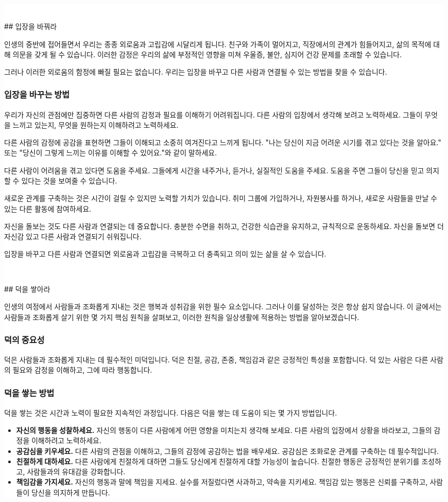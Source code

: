 <p>&nbsp;</p>
## 입장을 바꿔라

인생의 중반에 접어들면서 우리는 종종 외로움과 고립감에 시달리게 됩니다. 친구와 가족이 멀어지고, 직장에서의 관계가 힘들어지고, 삶의 목적에 대해 의문을 갖게 될 수 있습니다. 이러한 감정은 우리의 삶에 부정적인 영향을 미쳐 우울증, 불안, 심지어 건강 문제를 초래할 수 있습니다.

그러나 이러한 외로움의 함정에 빠질 필요는 없습니다. 우리는 입장을 바꾸고 다른 사람과 연결될 수 있는 방법을 찾을 수 있습니다.

### 입장을 바꾸는 방법



우리가 자신의 관점에만 집중하면 다른 사람의 감정과 필요를 이해하기 어려워집니다. 다른 사람의 입장에서 생각해 보려고 노력하세요. 그들이 무엇을 느끼고 있는지, 무엇을 원하는지 이해하려고 노력하세요.



다른 사람의 감정에 공감을 표현하면 그들이 이해되고 소중히 여겨진다고 느끼게 됩니다. "나는 당신이 지금 어려운 시기를 겪고 있다는 것을 알아요." 또는 "당신이 그렇게 느끼는 이유를 이해할 수 있어요."와 같이 말하세요.



다른 사람이 어려움을 겪고 있다면 도움을 주세요. 그들에게 시간을 내주거나, 듣거나, 실질적인 도움을 주세요. 도움을 주면 그들이 당신을 믿고 의지할 수 있다는 것을 보여줄 수 있습니다.



새로운 관계를 구축하는 것은 시간이 걸릴 수 있지만 노력할 가치가 있습니다. 취미 그룹에 가입하거나, 자원봉사를 하거나, 새로운 사람들을 만날 수 있는 다른 활동에 참여하세요.



자신을 돌보는 것도 다른 사람과 연결되는 데 중요합니다. 충분한 수면을 취하고, 건강한 식습관을 유지하고, 규칙적으로 운동하세요. 자신을 돌보면 더 자신감 있고 다른 사람과 연결되기 쉬워집니다.

입장을 바꾸고 다른 사람과 연결되면 외로움과 고립감을 극복하고 더 충족되고 의미 있는 삶을 살 수 있습니다.

<p>&nbsp;</p>
## 덕을 쌓아라

인생의 여정에서 사람들과 조화롭게 지내는 것은 행복과 성취감을 위한 필수 요소입니다. 그러나 이를 달성하는 것은 항상 쉽지 않습니다. 이 글에서는 사람들과 조화롭게 살기 위한 몇 가지 핵심 원칙을 살펴보고, 이러한 원칙을 일상생활에 적용하는 방법을 알아보겠습니다.

### 덕의 중요성

덕은 사람들과 조화롭게 지내는 데 필수적인 미덕입니다. 덕은 친절, 공감, 존중, 책임감과 같은 긍정적인 특성을 포함합니다. 덕 있는 사람은 다른 사람의 필요와 감정을 이해하고, 그에 따라 행동합니다.

### 덕을 쌓는 방법

덕을 쌓는 것은 시간과 노력이 필요한 지속적인 과정입니다. 다음은 덕을 쌓는 데 도움이 되는 몇 가지 방법입니다.

- **자신의 행동을 성찰하세요.** 자신의 행동이 다른 사람에게 어떤 영향을 미치는지 생각해 보세요. 다른 사람의 입장에서 상황을 바라보고, 그들의 감정을 이해하려고 노력하세요.
- **공감심을 키우세요.** 다른 사람의 관점을 이해하고, 그들의 감정에 공감하는 법을 배우세요. 공감심은 조화로운 관계를 구축하는 데 필수적입니다.
- **친절하게 대하세요.** 다른 사람에게 친절하게 대하면 그들도 당신에게 친절하게 대할 가능성이 높습니다. 친절한 행동은 긍정적인 분위기를 조성하고, 사람들과의 유대감을 강화합니다.
- **책임감을 가지세요.** 자신의 행동과 말에 책임을 지세요. 실수를 저질렀다면 사과하고, 약속을 지키세요. 책임감 있는 행동은 신뢰를 구축하고, 사람들이 당신을 의지하게 만듭니다.
